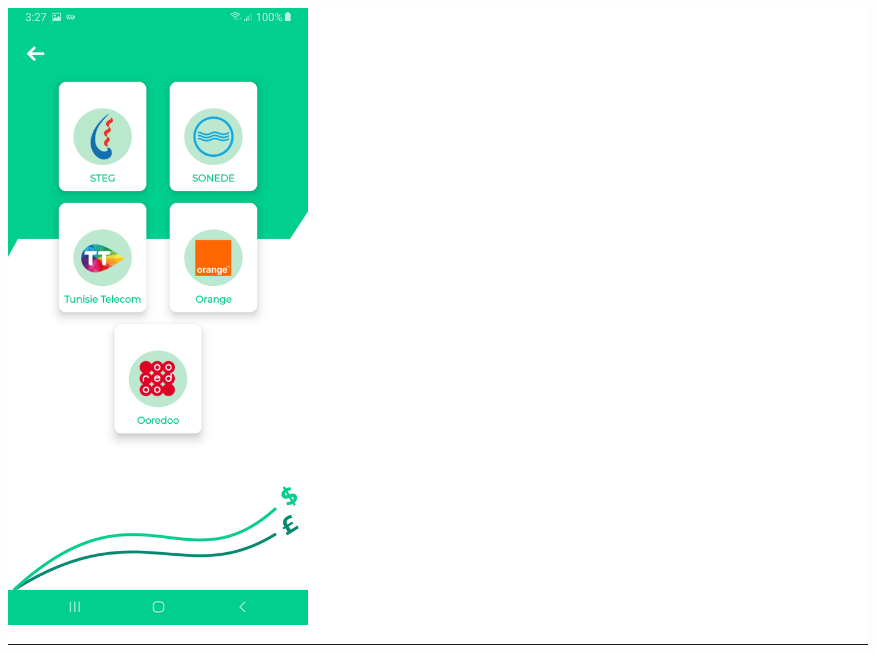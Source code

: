 <td><img src="images/gpfacture/gpfacture2.jpg" alt="App Screenshot" width="300"></td>
</tr></table>
</div>

---